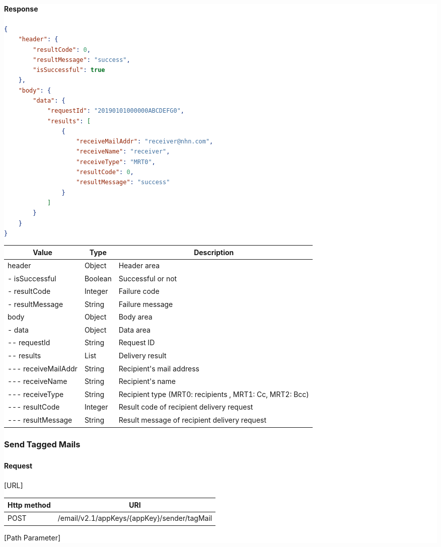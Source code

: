 #### Response

```json
{
    "header": {
        "resultCode": 0,
        "resultMessage": "success",
        "isSuccessful": true
    },
    "body": {
        "data": {
            "requestId": "20190101000000ABCDEFG0",
            "results": [
                {
                    "receiveMailAddr": "receiver@nhn.com",
                    "receiveName": "receiver",
                    "receiveType": "MRT0",
                    "resultCode": 0,
                    "resultMessage": "success"
                }
            ]
        }
    }
}
```

| Value               | Type    | Description                                                  |
| ------------------- | ------- | ------------------------------------------------------------ |
| header              | Object  | Header area                                                  |
| - isSuccessful      | Boolean | Successful or not                                            |
| - resultCode        | Integer | Failure code                                                 |
| - resultMessage     | String  | Failure message                                              |
| body                | Object  | Body area                                                    |
| - data              | Object  | Data area                                                    |
| -- requestId        | String  | Request ID                                                   |
| -- results          | List    | Delivery result                                              |
| --- receiveMailAddr | String  | Recipient's mail address                                     |
| --- receiveName     | String  | Recipient's name                                             |
| --- receiveType     | String  | Recipient type (MRT0: recipients , MRT1: Cc, MRT2: Bcc) |
| --- resultCode      | Integer | Result code of recipient delivery request                    |
| --- resultMessage   | String  | Result message of recipient delivery request                 |

### Send Tagged Mails

#### Request

[URL]

|Http method|	URI|
|---|---|
|POST|	/email/v2.1/appKeys/{appKey}/sender/tagMail|

[Path Parameter]
